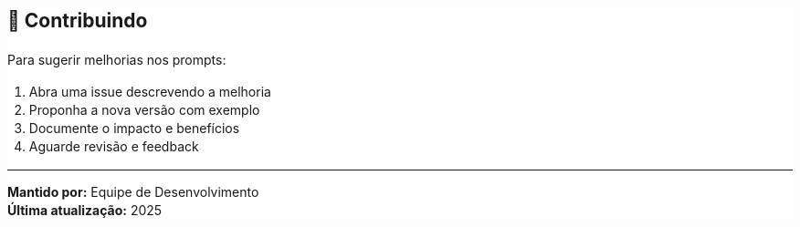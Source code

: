 ## 🤝 Contribuindo

Para sugerir melhorias nos prompts:

1. Abra uma issue descrevendo a melhoria
2. Proponha a nova versão com exemplo
3. Documente o impacto e benefícios
4. Aguarde revisão e feedback

---

**Mantido por:** Equipe de Desenvolvimento  
**Última atualização:** 2025


